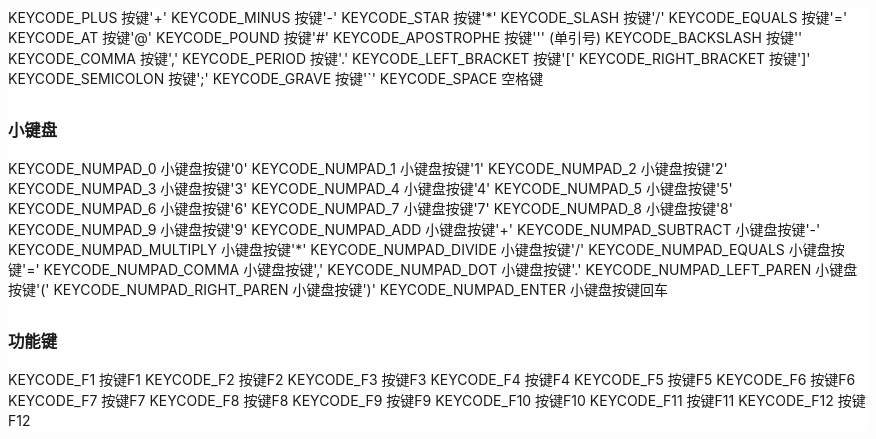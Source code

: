KEYCODE_PLUS    按键'+'
KEYCODE_MINUS   按键'-'
KEYCODE_STAR    按键'*'
KEYCODE_SLASH   按键'/'
KEYCODE_EQUALS  按键'='
KEYCODE_AT  按键'@'
KEYCODE_POUND   按键'#'
KEYCODE_APOSTROPHE  按键''' (单引号)
KEYCODE_BACKSLASH   按键'\'
KEYCODE_COMMA   按键','
KEYCODE_PERIOD  按键'.'
KEYCODE_LEFT_BRACKET    按键'['
KEYCODE_RIGHT_BRACKET   按键']'
KEYCODE_SEMICOLON   按键';'
KEYCODE_GRAVE   按键'`'
KEYCODE_SPACE   空格键
##
 
### 小键盘

 
KEYCODE_NUMPAD_0    小键盘按键'0'
KEYCODE_NUMPAD_1    小键盘按键'1'
KEYCODE_NUMPAD_2    小键盘按键'2'
KEYCODE_NUMPAD_3    小键盘按键'3'
KEYCODE_NUMPAD_4    小键盘按键'4'
KEYCODE_NUMPAD_5    小键盘按键'5'
KEYCODE_NUMPAD_6    小键盘按键'6'
KEYCODE_NUMPAD_7    小键盘按键'7'
KEYCODE_NUMPAD_8    小键盘按键'8'
KEYCODE_NUMPAD_9    小键盘按键'9'
KEYCODE_NUMPAD_ADD  小键盘按键'+'
KEYCODE_NUMPAD_SUBTRACT     小键盘按键'-'
KEYCODE_NUMPAD_MULTIPLY     小键盘按键'*'
KEYCODE_NUMPAD_DIVIDE   小键盘按键'/'
KEYCODE_NUMPAD_EQUALS   小键盘按键'='
KEYCODE_NUMPAD_COMMA    小键盘按键','
KEYCODE_NUMPAD_DOT  小键盘按键'.'
KEYCODE_NUMPAD_LEFT_PAREN   小键盘按键'('
KEYCODE_NUMPAD_RIGHT_PAREN  小键盘按键')'
KEYCODE_NUMPAD_ENTER    小键盘按键回车
##
 
### 功能键

 
KEYCODE_F1  按键F1
KEYCODE_F2  按键F2
KEYCODE_F3  按键F3
KEYCODE_F4  按键F4
KEYCODE_F5  按键F5
KEYCODE_F6  按键F6
KEYCODE_F7  按键F7
KEYCODE_F8  按键F8
KEYCODE_F9  按键F9
KEYCODE_F10     按键F10
KEYCODE_F11     按键F11
KEYCODE_F12     按键F12
##
 
